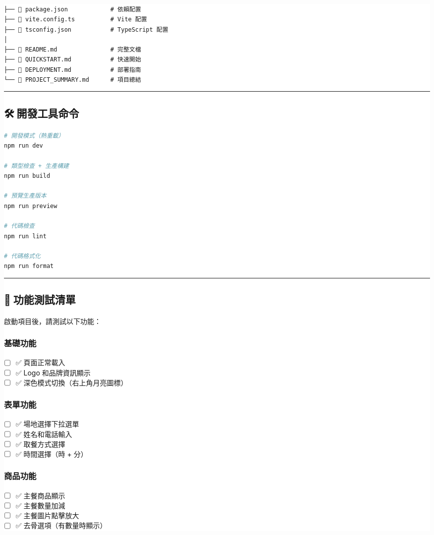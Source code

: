 ```
├── 📄 package.json            # 依賴配置
├── 📄 vite.config.ts          # Vite 配置
├── 📄 tsconfig.json           # TypeScript 配置
│
├── 📖 README.md               # 完整文檔
├── 📖 QUICKSTART.md           # 快速開始
├── 📖 DEPLOYMENT.md           # 部署指南
└── 📖 PROJECT_SUMMARY.md      # 項目總結
```

---

## 🛠️ 開發工具命令

```bash
# 開發模式（熱重載）
npm run dev

# 類型檢查 + 生產構建
npm run build

# 預覽生產版本
npm run preview

# 代碼檢查
npm run lint

# 代碼格式化
npm run format
```

---

## 🎯 功能測試清單

啟動項目後，請測試以下功能：

### 基礎功能
- [ ] ✅ 頁面正常載入
- [ ] ✅ Logo 和品牌資訊顯示
- [ ] ✅ 深色模式切換（右上角月亮圖標）

### 表單功能
- [ ] ✅ 場地選擇下拉選單
- [ ] ✅ 姓名和電話輸入
- [ ] ✅ 取餐方式選擇
- [ ] ✅ 時間選擇（時 + 分）

### 商品功能
- [ ] ✅ 主餐商品顯示
- [ ] ✅ 主餐數量加減
- [ ] ✅ 主餐圖片點擊放大
- [ ] ✅ 去骨選項（有數量時顯示）
